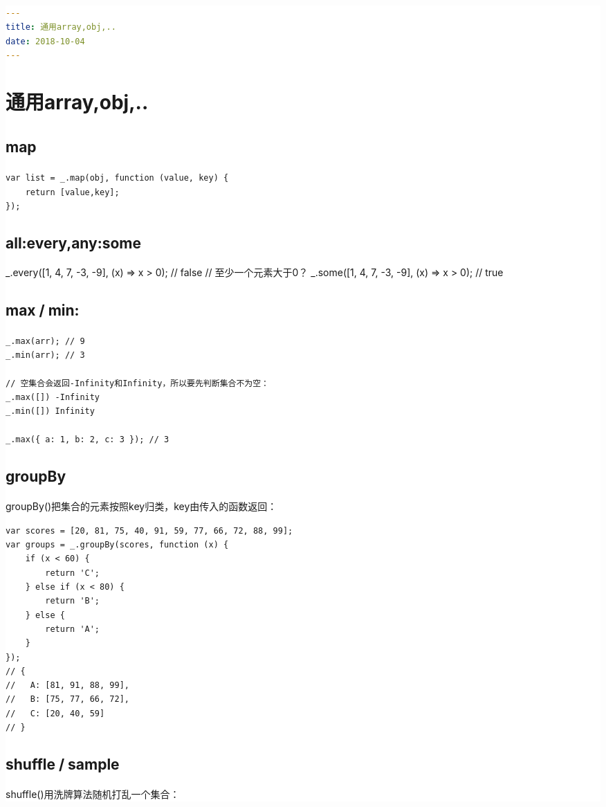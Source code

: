 ```yaml
---
title: 通用array,obj,..
date: 2018-10-04
---
```

# 通用array,obj,..
## map

    var list = _.map(obj, function (value, key) {
        return [value,key];
    });

## all:every,any:some
_.every([1, 4, 7, -3, -9], (x) => x > 0); // false
// 至少一个元素大于0？
_.some([1, 4, 7, -3, -9], (x) => x > 0); // true

## max / min:

    _.max(arr); // 9
    _.min(arr); // 3

    // 空集合会返回-Infinity和Infinity，所以要先判断集合不为空：
    _.max([]) -Infinity
    _.min([]) Infinity

    _.max({ a: 1, b: 2, c: 3 }); // 3

## groupBy
groupBy()把集合的元素按照key归类，key由传入的函数返回：

    var scores = [20, 81, 75, 40, 91, 59, 77, 66, 72, 88, 99];
    var groups = _.groupBy(scores, function (x) {
        if (x < 60) {
            return 'C';
        } else if (x < 80) {
            return 'B';
        } else {
            return 'A';
        }
    });
    // {
    //   A: [81, 91, 88, 99],
    //   B: [75, 77, 66, 72],
    //   C: [20, 40, 59]
    // }

## shuffle / sample
shuffle()用洗牌算法随机打乱一个集合：
